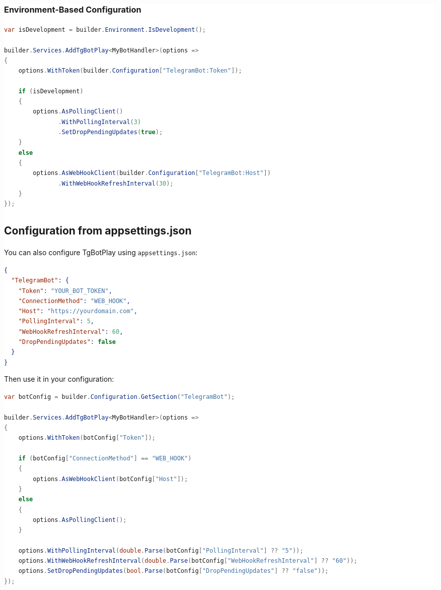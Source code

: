 ### Environment-Based Configuration

```csharp
var isDevelopment = builder.Environment.IsDevelopment();

builder.Services.AddTgBotPlay<MyBotHandler>(options =>
{
    options.WithToken(builder.Configuration["TelegramBot:Token"]);
    
    if (isDevelopment)
    {
        options.AsPollingClient()
               .WithPollingInterval(3)
               .SetDropPendingUpdates(true);
    }
    else
    {
        options.AsWebHookClient(builder.Configuration["TelegramBot:Host"])
               .WithWebHookRefreshInterval(30);
    }
});
```

## Configuration from appsettings.json

You can also configure TgBotPlay using `appsettings.json`:

```json
{
  "TelegramBot": {
    "Token": "YOUR_BOT_TOKEN",
    "ConnectionMethod": "WEB_HOOK",
    "Host": "https://yourdomain.com",
    "PollingInterval": 5,
    "WebHookRefreshInterval": 60,
    "DropPendingUpdates": false
  }
}
```

Then use it in your configuration:

```csharp
var botConfig = builder.Configuration.GetSection("TelegramBot");

builder.Services.AddTgBotPlay<MyBotHandler>(options =>
{
    options.WithToken(botConfig["Token"]);
    
    if (botConfig["ConnectionMethod"] == "WEB_HOOK")
    {
        options.AsWebHookClient(botConfig["Host"]);
    }
    else
    {
        options.AsPollingClient();
    }
    
    options.WithPollingInterval(double.Parse(botConfig["PollingInterval"] ?? "5"));
    options.WithWebHookRefreshInterval(double.Parse(botConfig["WebHookRefreshInterval"] ?? "60"));
    options.SetDropPendingUpdates(bool.Parse(botConfig["DropPendingUpdates"] ?? "false"));
});
```
